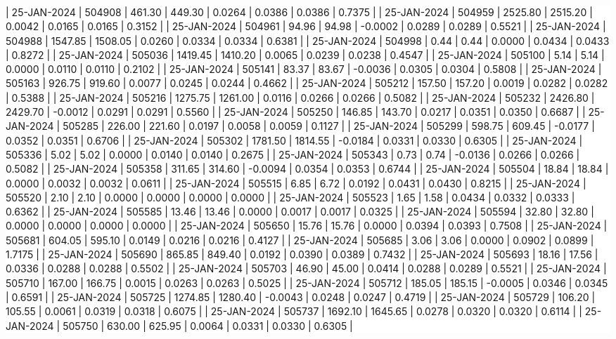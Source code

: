 | 25-JAN-2024 | 504908 | 461.30 | 449.30 | 0.0264 | 0.0386 | 0.0386 | 0.7375 |
| 25-JAN-2024 | 504959 | 2525.80 | 2515.20 | 0.0042 | 0.0165 | 0.0165 | 0.3152 |
| 25-JAN-2024 | 504961 | 94.96 | 94.98 | -0.0002 | 0.0289 | 0.0289 | 0.5521 |
| 25-JAN-2024 | 504988 | 1547.85 | 1508.05 | 0.0260 | 0.0334 | 0.0334 | 0.6381 |
| 25-JAN-2024 | 504998 | 0.44 | 0.44 | 0.0000 | 0.0434 | 0.0433 | 0.8272 |
| 25-JAN-2024 | 505036 | 1419.45 | 1410.20 | 0.0065 | 0.0239 | 0.0238 | 0.4547 |
| 25-JAN-2024 | 505100 | 5.14 | 5.14 | 0.0000 | 0.0110 | 0.0110 | 0.2102 |
| 25-JAN-2024 | 505141 | 83.37 | 83.67 | -0.0036 | 0.0305 | 0.0304 | 0.5808 |
| 25-JAN-2024 | 505163 | 926.75 | 919.60 | 0.0077 | 0.0245 | 0.0244 | 0.4662 |
| 25-JAN-2024 | 505212 | 157.50 | 157.20 | 0.0019 | 0.0282 | 0.0282 | 0.5388 |
| 25-JAN-2024 | 505216 | 1275.75 | 1261.00 | 0.0116 | 0.0266 | 0.0266 | 0.5082 |
| 25-JAN-2024 | 505232 | 2426.80 | 2429.70 | -0.0012 | 0.0291 | 0.0291 | 0.5560 |
| 25-JAN-2024 | 505250 | 146.85 | 143.70 | 0.0217 | 0.0351 | 0.0350 | 0.6687 |
| 25-JAN-2024 | 505285 | 226.00 | 221.60 | 0.0197 | 0.0058 | 0.0059 | 0.1127 |
| 25-JAN-2024 | 505299 | 598.75 | 609.45 | -0.0177 | 0.0352 | 0.0351 | 0.6706 |
| 25-JAN-2024 | 505302 | 1781.50 | 1814.55 | -0.0184 | 0.0331 | 0.0330 | 0.6305 |
| 25-JAN-2024 | 505336 | 5.02 | 5.02 | 0.0000 | 0.0140 | 0.0140 | 0.2675 |
| 25-JAN-2024 | 505343 | 0.73 | 0.74 | -0.0136 | 0.0266 | 0.0266 | 0.5082 |
| 25-JAN-2024 | 505358 | 311.65 | 314.60 | -0.0094 | 0.0354 | 0.0353 | 0.6744 |
| 25-JAN-2024 | 505504 | 18.84 | 18.84 | 0.0000 | 0.0032 | 0.0032 | 0.0611 |
| 25-JAN-2024 | 505515 | 6.85 | 6.72 | 0.0192 | 0.0431 | 0.0430 | 0.8215 |
| 25-JAN-2024 | 505520 | 2.10 | 2.10 | 0.0000 | 0.0000 | 0.0000 | 0.0000 |
| 25-JAN-2024 | 505523 | 1.65 | 1.58 | 0.0434 | 0.0332 | 0.0333 | 0.6362 |
| 25-JAN-2024 | 505585 | 13.46 | 13.46 | 0.0000 | 0.0017 | 0.0017 | 0.0325 |
| 25-JAN-2024 | 505594 | 32.80 | 32.80 | 0.0000 | 0.0000 | 0.0000 | 0.0000 |
| 25-JAN-2024 | 505650 | 15.76 | 15.76 | 0.0000 | 0.0394 | 0.0393 | 0.7508 |
| 25-JAN-2024 | 505681 | 604.05 | 595.10 | 0.0149 | 0.0216 | 0.0216 | 0.4127 |
| 25-JAN-2024 | 505685 | 3.06 | 3.06 | 0.0000 | 0.0902 | 0.0899 | 1.7175 |
| 25-JAN-2024 | 505690 | 865.85 | 849.40 | 0.0192 | 0.0390 | 0.0389 | 0.7432 |
| 25-JAN-2024 | 505693 | 18.16 | 17.56 | 0.0336 | 0.0288 | 0.0288 | 0.5502 |
| 25-JAN-2024 | 505703 | 46.90 | 45.00 | 0.0414 | 0.0288 | 0.0289 | 0.5521 |
| 25-JAN-2024 | 505710 | 167.00 | 166.75 | 0.0015 | 0.0263 | 0.0263 | 0.5025 |
| 25-JAN-2024 | 505712 | 185.05 | 185.15 | -0.0005 | 0.0346 | 0.0345 | 0.6591 |
| 25-JAN-2024 | 505725 | 1274.85 | 1280.40 | -0.0043 | 0.0248 | 0.0247 | 0.4719 |
| 25-JAN-2024 | 505729 | 106.20 | 105.55 | 0.0061 | 0.0319 | 0.0318 | 0.6075 |
| 25-JAN-2024 | 505737 | 1692.10 | 1645.65 | 0.0278 | 0.0320 | 0.0320 | 0.6114 |
| 25-JAN-2024 | 505750 | 630.00 | 625.95 | 0.0064 | 0.0331 | 0.0330 | 0.6305 |